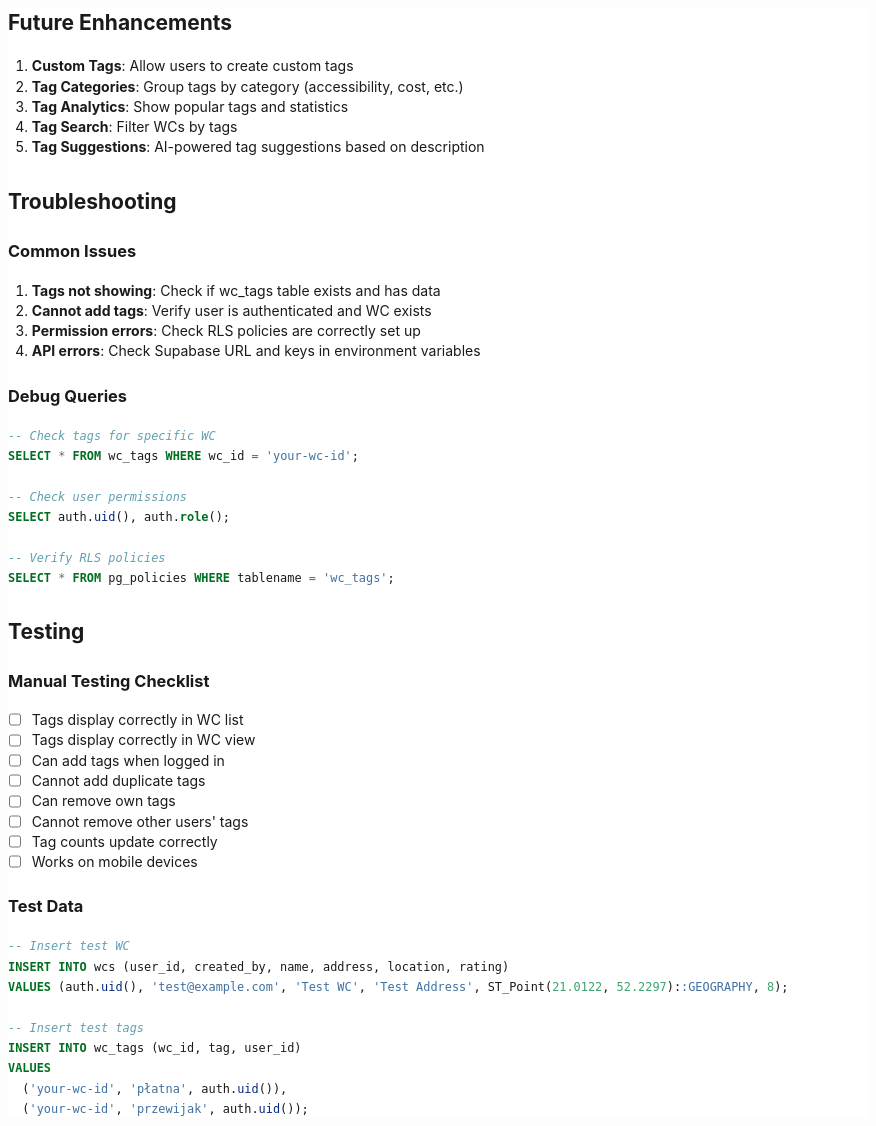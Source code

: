## Future Enhancements

1. **Custom Tags**: Allow users to create custom tags
2. **Tag Categories**: Group tags by category (accessibility, cost, etc.)
3. **Tag Analytics**: Show popular tags and statistics
4. **Tag Search**: Filter WCs by tags
5. **Tag Suggestions**: AI-powered tag suggestions based on description

## Troubleshooting

### Common Issues

1. **Tags not showing**: Check if wc_tags table exists and has data
2. **Cannot add tags**: Verify user is authenticated and WC exists
3. **Permission errors**: Check RLS policies are correctly set up
4. **API errors**: Check Supabase URL and keys in environment variables

### Debug Queries

```sql
-- Check tags for specific WC
SELECT * FROM wc_tags WHERE wc_id = 'your-wc-id';

-- Check user permissions
SELECT auth.uid(), auth.role();

-- Verify RLS policies
SELECT * FROM pg_policies WHERE tablename = 'wc_tags';
```

## Testing

### Manual Testing Checklist

- [ ] Tags display correctly in WC list
- [ ] Tags display correctly in WC view
- [ ] Can add tags when logged in
- [ ] Cannot add duplicate tags
- [ ] Can remove own tags
- [ ] Cannot remove other users' tags
- [ ] Tag counts update correctly
- [ ] Works on mobile devices

### Test Data

```sql
-- Insert test WC
INSERT INTO wcs (user_id, created_by, name, address, location, rating)
VALUES (auth.uid(), 'test@example.com', 'Test WC', 'Test Address', ST_Point(21.0122, 52.2297)::GEOGRAPHY, 8);

-- Insert test tags
INSERT INTO wc_tags (wc_id, tag, user_id)
VALUES 
  ('your-wc-id', 'płatna', auth.uid()),
  ('your-wc-id', 'przewijak', auth.uid());
```
